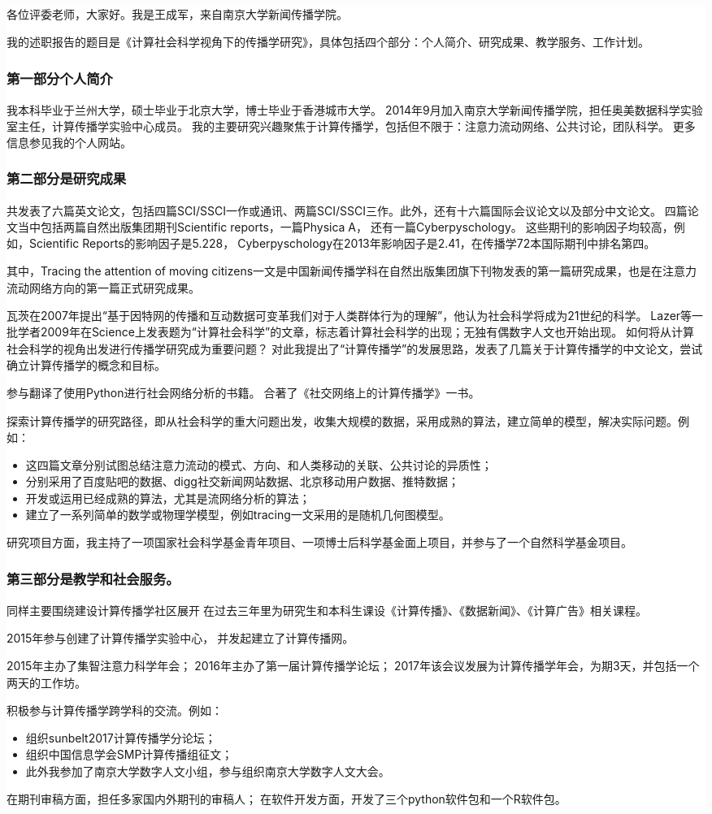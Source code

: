 
各位评委老师，大家好。我是王成军，来自南京大学新闻传播学院。

我的述职报告的题目是《计算社会科学视角下的传播学研究》，具体包括四个部分：个人简介、研究成果、教学服务、工作计划。


### 第一部分个人简介

我本科毕业于兰州大学，硕士毕业于北京大学，博士毕业于香港城市大学。
2014年9月加入南京大学新闻传播学院，担任奥美数据科学实验室主任，计算传播学实验中心成员。
我的主要研究兴趣聚焦于计算传播学，包括但不限于：注意力流动网络、公共讨论，团队科学。
更多信息参见我的个人网站。


### 第二部分是研究成果

共发表了六篇英文论文，包括四篇SCI/SSCI一作或通讯、两篇SCI/SSCI三作。此外，还有十六篇国际会议论文以及部分中文论文。
四篇论文当中包括两篇自然出版集团期刊Scientific reports，一篇Physica A， 还有一篇Cyberpyschology。
这些期刊的影响因子均较高，例如，Scientific Reports的影响因子是5.228， Cyberpyschology在2013年影响因子是2.41，在传播学72本国际期刊中排名第四。

其中，Tracing the attention of moving citizens一文是中国新闻传播学科在自然出版集团旗下刊物发表的第一篇研究成果，也是在注意力流动网络方向的第一篇正式研究成果。

瓦茨在2007年提出“基于因特网的传播和互动数据可变革我们对于人类群体行为的理解”，他认为社会科学将成为21世纪的科学。
Lazer等一批学者2009年在Science上发表题为“计算社会科学”的文章，标志着计算社会科学的出现；无独有偶数字人文也开始出现。
如何将从计算社会科学的视角出发进行传播学研究成为重要问题？
对此我提出了“计算传播学”的发展思路，发表了几篇关于计算传播学的中文论文，尝试确立计算传播学的概念和目标。

参与翻译了使用Python进行社会网络分析的书籍。
合著了《社交网络上的计算传播学》一书。

探索计算传播学的研究路径，即从社会科学的重大问题出发，收集大规模的数据，采用成熟的算法，建立简单的模型，解决实际问题。例如：
- 这四篇文章分别试图总结注意力流动的模式、方向、和人类移动的关联、公共讨论的异质性；
- 分别采用了百度贴吧的数据、digg社交新闻网站数据、北京移动用户数据、推特数据；
- 开发或运用已经成熟的算法，尤其是流网络分析的算法；
- 建立了一系列简单的数学或物理学模型，例如tracing一文采用的是随机几何图模型。

研究项目方面，我主持了一项国家社会科学基金青年项目、一项博士后科学基金面上项目，并参与了一个自然科学基金项目。

### 第三部分是教学和社会服务。

同样主要围绕建设计算传播学社区展开
在过去三年里为研究生和本科生课设《计算传播》、《数据新闻》、《计算广告》相关课程。

2015年参与创建了计算传播学实验中心，
并发起建立了计算传播网。

2015年主办了集智注意力科学年会；
2016年主办了第一届计算传播学论坛；
2017年该会议发展为计算传播学年会，为期3天，并包括一个两天的工作坊。

积极参与计算传播学跨学科的交流。例如：
- 组织sunbelt2017计算传播学分论坛；
- 组织中国信息学会SMP计算传播组征文；
- 此外我参加了南京大学数字人文小组，参与组织南京大学数字人文大会。

在期刊审稿方面，担任多家国内外期刊的审稿人；
在软件开发方面，开发了三个python软件包和一个R软件包。
